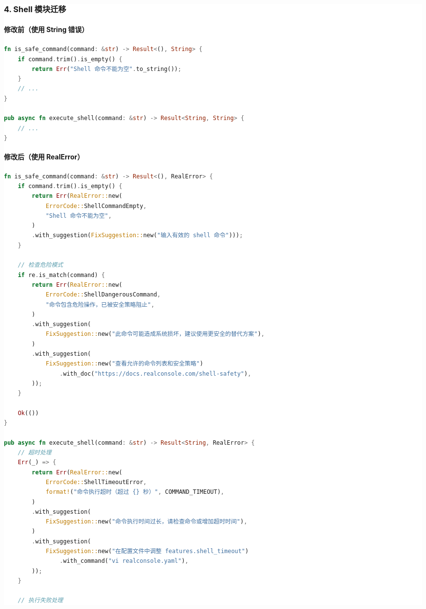 ### 4. Shell 模块迁移

#### 修改前（使用 String 错误）

```rust
fn is_safe_command(command: &str) -> Result<(), String> {
    if command.trim().is_empty() {
        return Err("Shell 命令不能为空".to_string());
    }
    // ...
}

pub async fn execute_shell(command: &str) -> Result<String, String> {
    // ...
}
```

#### 修改后（使用 RealError）

```rust
fn is_safe_command(command: &str) -> Result<(), RealError> {
    if command.trim().is_empty() {
        return Err(RealError::new(
            ErrorCode::ShellCommandEmpty,
            "Shell 命令不能为空",
        )
        .with_suggestion(FixSuggestion::new("输入有效的 shell 命令")));
    }

    // 检查危险模式
    if re.is_match(command) {
        return Err(RealError::new(
            ErrorCode::ShellDangerousCommand,
            "命令包含危险操作，已被安全策略阻止",
        )
        .with_suggestion(
            FixSuggestion::new("此命令可能造成系统损坏，建议使用更安全的替代方案"),
        )
        .with_suggestion(
            FixSuggestion::new("查看允许的命令列表和安全策略")
                .with_doc("https://docs.realconsole.com/shell-safety"),
        ));
    }

    Ok(())
}

pub async fn execute_shell(command: &str) -> Result<String, RealError> {
    // 超时处理
    Err(_) => {
        return Err(RealError::new(
            ErrorCode::ShellTimeoutError,
            format!("命令执行超时（超过 {} 秒）", COMMAND_TIMEOUT),
        )
        .with_suggestion(
            FixSuggestion::new("命令执行时间过长，请检查命令或增加超时时间"),
        )
        .with_suggestion(
            FixSuggestion::new("在配置文件中调整 features.shell_timeout")
                .with_command("vi realconsole.yaml"),
        ));
    }

    // 执行失败处理
```